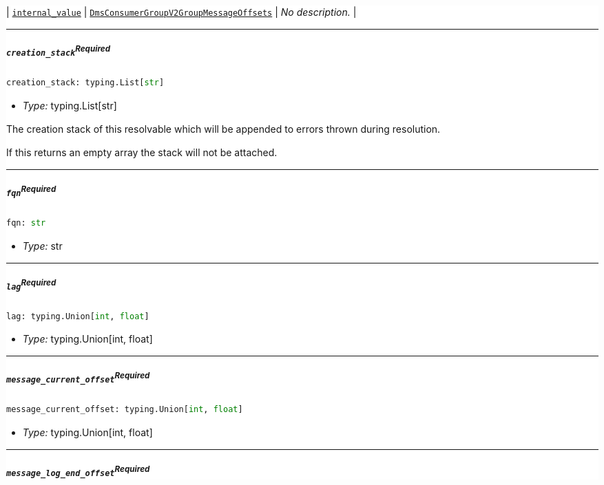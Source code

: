 | <code><a href="#@cdktf/provider-opentelekomcloud.dmsConsumerGroupV2.DmsConsumerGroupV2GroupMessageOffsetsOutputReference.property.internalValue">internal_value</a></code> | <code><a href="#@cdktf/provider-opentelekomcloud.dmsConsumerGroupV2.DmsConsumerGroupV2GroupMessageOffsets">DmsConsumerGroupV2GroupMessageOffsets</a></code> | *No description.* |

---

##### `creation_stack`<sup>Required</sup> <a name="creation_stack" id="@cdktf/provider-opentelekomcloud.dmsConsumerGroupV2.DmsConsumerGroupV2GroupMessageOffsetsOutputReference.property.creationStack"></a>

```python
creation_stack: typing.List[str]
```

- *Type:* typing.List[str]

The creation stack of this resolvable which will be appended to errors thrown during resolution.

If this returns an empty array the stack will not be attached.

---

##### `fqn`<sup>Required</sup> <a name="fqn" id="@cdktf/provider-opentelekomcloud.dmsConsumerGroupV2.DmsConsumerGroupV2GroupMessageOffsetsOutputReference.property.fqn"></a>

```python
fqn: str
```

- *Type:* str

---

##### `lag`<sup>Required</sup> <a name="lag" id="@cdktf/provider-opentelekomcloud.dmsConsumerGroupV2.DmsConsumerGroupV2GroupMessageOffsetsOutputReference.property.lag"></a>

```python
lag: typing.Union[int, float]
```

- *Type:* typing.Union[int, float]

---

##### `message_current_offset`<sup>Required</sup> <a name="message_current_offset" id="@cdktf/provider-opentelekomcloud.dmsConsumerGroupV2.DmsConsumerGroupV2GroupMessageOffsetsOutputReference.property.messageCurrentOffset"></a>

```python
message_current_offset: typing.Union[int, float]
```

- *Type:* typing.Union[int, float]

---

##### `message_log_end_offset`<sup>Required</sup> <a name="message_log_end_offset" id="@cdktf/provider-opentelekomcloud.dmsConsumerGroupV2.DmsConsumerGroupV2GroupMessageOffsetsOutputReference.property.messageLogEndOffset"></a>
